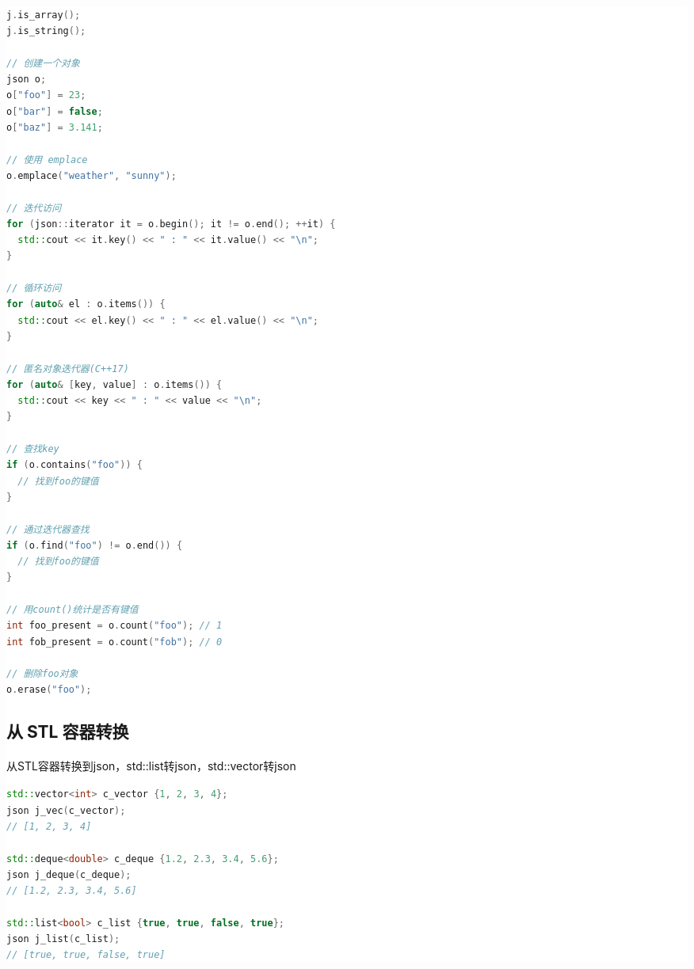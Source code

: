 ```cpp
j.is_array();
j.is_string();

// 创建一个对象
json o;
o["foo"] = 23;
o["bar"] = false;
o["baz"] = 3.141;

// 使用 emplace
o.emplace("weather", "sunny");

// 迭代访问
for (json::iterator it = o.begin(); it != o.end(); ++it) {
  std::cout << it.key() << " : " << it.value() << "\n";
}

// 循环访问
for (auto& el : o.items()) {
  std::cout << el.key() << " : " << el.value() << "\n";
}

// 匿名对象迭代器(C++17)
for (auto& [key, value] : o.items()) {
  std::cout << key << " : " << value << "\n";
}

// 查找key
if (o.contains("foo")) {
  // 找到foo的键值
}

// 通过迭代器查找
if (o.find("foo") != o.end()) {
  // 找到foo的键值
}

// 用count()统计是否有键值
int foo_present = o.count("foo"); // 1
int fob_present = o.count("fob"); // 0

// 删除foo对象
o.erase("foo");
```

## 从 STL 容器转换

从STL容器转换到json，std::list转json，std::vector转json

```cpp
std::vector<int> c_vector {1, 2, 3, 4};
json j_vec(c_vector);
// [1, 2, 3, 4]

std::deque<double> c_deque {1.2, 2.3, 3.4, 5.6};
json j_deque(c_deque);
// [1.2, 2.3, 3.4, 5.6]

std::list<bool> c_list {true, true, false, true};
json j_list(c_list);
// [true, true, false, true]

```